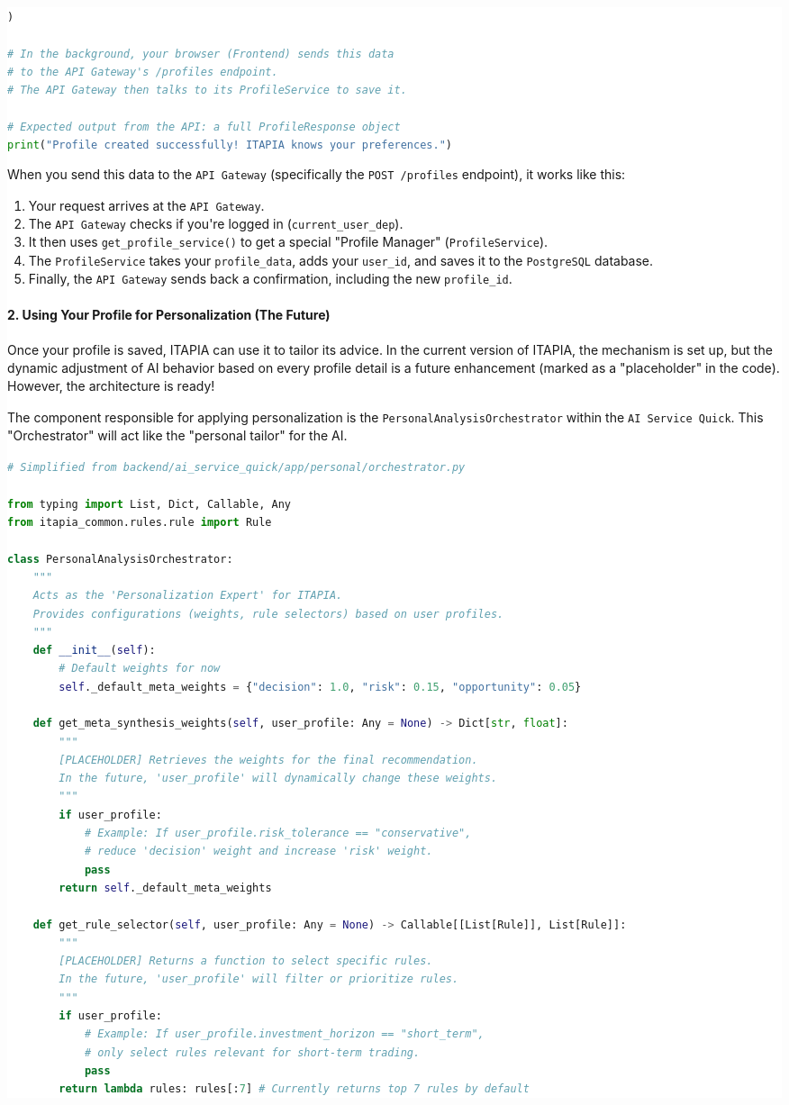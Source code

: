 ```python
)

# In the background, your browser (Frontend) sends this data
# to the API Gateway's /profiles endpoint.
# The API Gateway then talks to its ProfileService to save it.

# Expected output from the API: a full ProfileResponse object
print("Profile created successfully! ITAPIA knows your preferences.")
```
When you send this data to the `API Gateway` (specifically the `POST /profiles` endpoint), it works like this:

1.  Your request arrives at the `API Gateway`.
2.  The `API Gateway` checks if you're logged in (`current_user_dep`).
3.  It then uses `get_profile_service()` to get a special "Profile Manager" (`ProfileService`).
4.  The `ProfileService` takes your `profile_data`, adds your `user_id`, and saves it to the `PostgreSQL` database.
5.  Finally, the `API Gateway` sends back a confirmation, including the new `profile_id`.

#### 2. Using Your Profile for Personalization (The Future)

Once your profile is saved, ITAPIA can use it to tailor its advice. In the current version of ITAPIA, the mechanism is set up, but the dynamic adjustment of AI behavior based on every profile detail is a future enhancement (marked as a "placeholder" in the code). However, the architecture is ready!

The component responsible for applying personalization is the `PersonalAnalysisOrchestrator` within the `AI Service Quick`. This "Orchestrator" will act like the "personal tailor" for the AI.

```python
# Simplified from backend/ai_service_quick/app/personal/orchestrator.py

from typing import List, Dict, Callable, Any
from itapia_common.rules.rule import Rule

class PersonalAnalysisOrchestrator:
    """
    Acts as the 'Personalization Expert' for ITAPIA.
    Provides configurations (weights, rule selectors) based on user profiles.
    """
    def __init__(self):
        # Default weights for now
        self._default_meta_weights = {"decision": 1.0, "risk": 0.15, "opportunity": 0.05}

    def get_meta_synthesis_weights(self, user_profile: Any = None) -> Dict[str, float]:
        """
        [PLACEHOLDER] Retrieves the weights for the final recommendation.
        In the future, 'user_profile' will dynamically change these weights.
        """
        if user_profile:
            # Example: If user_profile.risk_tolerance == "conservative",
            # reduce 'decision' weight and increase 'risk' weight.
            pass
        return self._default_meta_weights

    def get_rule_selector(self, user_profile: Any = None) -> Callable[[List[Rule]], List[Rule]]:
        """
        [PLACEHOLDER] Returns a function to select specific rules.
        In the future, 'user_profile' will filter or prioritize rules.
        """
        if user_profile:
            # Example: If user_profile.investment_horizon == "short_term",
            # only select rules relevant for short-term trading.
            pass
        return lambda rules: rules[:7] # Currently returns top 7 rules by default
```